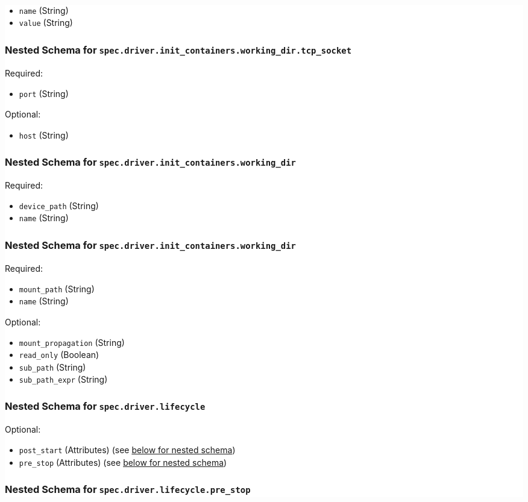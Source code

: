 - `name` (String)
- `value` (String)



<a id="nestedatt--spec--driver--init_containers--working_dir--tcp_socket"></a>
### Nested Schema for `spec.driver.init_containers.working_dir.tcp_socket`

Required:

- `port` (String)

Optional:

- `host` (String)



<a id="nestedatt--spec--driver--init_containers--volume_devices"></a>
### Nested Schema for `spec.driver.init_containers.working_dir`

Required:

- `device_path` (String)
- `name` (String)


<a id="nestedatt--spec--driver--init_containers--volume_mounts"></a>
### Nested Schema for `spec.driver.init_containers.working_dir`

Required:

- `mount_path` (String)
- `name` (String)

Optional:

- `mount_propagation` (String)
- `read_only` (Boolean)
- `sub_path` (String)
- `sub_path_expr` (String)



<a id="nestedatt--spec--driver--lifecycle"></a>
### Nested Schema for `spec.driver.lifecycle`

Optional:

- `post_start` (Attributes) (see [below for nested schema](#nestedatt--spec--driver--lifecycle--post_start))
- `pre_stop` (Attributes) (see [below for nested schema](#nestedatt--spec--driver--lifecycle--pre_stop))

<a id="nestedatt--spec--driver--lifecycle--post_start"></a>
### Nested Schema for `spec.driver.lifecycle.pre_stop`
